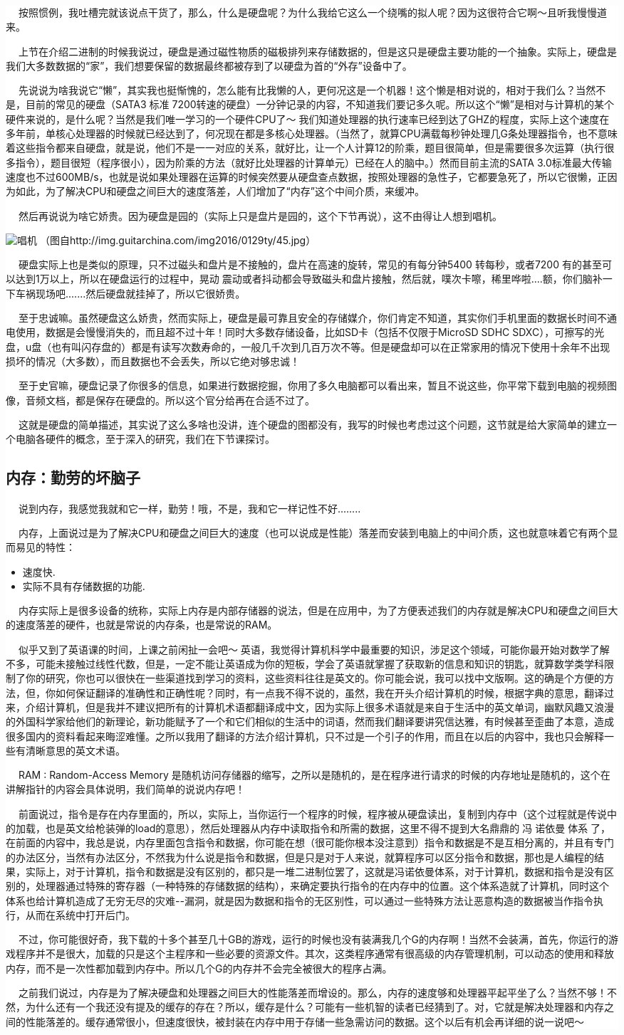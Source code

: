 &emsp; 按照惯例，我吐槽完就该说点干货了，那么，什么是硬盘呢？为什么我给它这么一个绕嘴的拟人呢？因为这很符合它啊～且听我慢慢道来。

&emsp; 上节在介绍二进制的时候我说过，硬盘是通过磁性物质的磁极排列来存储数据的，但是这只是硬盘主要功能的一个抽象。实际上，硬盘是我们大多数数据的“家”，我们想要保留的数据最终都被存到了以硬盘为首的“外存”设备中了。

&emsp; 先说说为啥我说它“懒”，其实我也挺惭愧的，怎么能有比我懒的人，更何况这是一个机器！这个懒是相对说的，相对于我们么？当然不是，目前的常见的硬盘（SATA3 标准 7200转速的硬盘）一分钟记录的内容，不知道我们要记多久呢。所以这个“懒”是相对与计算机的某个硬件来说的，是什么呢？当然是我们唯一学习的一个硬件CPU了～ 我们知道处理器的执行速率已经到达了GHZ的程度，实际上这个速度在多年前，单核心处理器的时候就已经达到了，何况现在都是多核心处理器。（当然了，就算CPU满载每秒钟处理几G条处理器指令，也不意味着这些指令都来自硬盘，就是说，他们不是一一对应的关系，就好比，让一个人计算12的阶乘，题目很简单，但是需要很多次运算（执行很多指令），题目很短（程序很小），因为阶乘的方法（就好比处理器的计算单元）已经在人的脑中。）然而目前主流的SATA 3.0标准最大传输速度也不过600MB/s，也就是说如果处理器在运算的时候突然要从硬盘查点数据，按照处理器的急性子，它都要急死了，所以它很懒，正因为如此，为了解决CPU和硬盘之间巨大的速度落差，人们增加了“内存”这个中间介质，来缓冲。

&emsp; 然后再说说为啥它娇贵。因为硬盘是园的（实际上只是盘片是园的，这个下节再说），这不由得让人想到唱机。

![唱机](http://img.guitarchina.com/img2016/0129ty/45.jpg)
（图自http://img.guitarchina.com/img2016/0129ty/45.jpg）

&emsp; 硬盘实际上也是类似的原理，只不过磁头和盘片是不接触的，盘片在高速的旋转，常见的有每分钟5400 转每秒，或者7200 有的甚至可以达到1万以上，所以在硬盘运行的过程中，晃动 震动或者抖动都会导致磁头和盘片接触，然后就，噗次卡嚓，稀里哗啦....额，你们脑补一下车祸现场吧.......然后硬盘就挂掉了，所以它很娇贵。

&emsp; 至于忠诚嘛。虽然硬盘这么娇贵，然而实际上，硬盘是最可靠且安全的存储媒介，你们肯定不知道，其实你们手机里面的数据长时间不通电使用，数据是会慢慢消失的，而且超不过十年！同时大多数存储设备，比如SD卡（包括不仅限于MicroSD SDHC SDXC），可擦写的光盘，u盘（也有叫闪存盘的）都是有读写次数寿命的，一般几千次到几百万次不等。但是硬盘却可以在正常家用的情况下使用十余年不出现损坏的情况（大多数），而且数据也不会丢失，所以它绝对够忠诚！

&emsp; 至于史官嘛，硬盘记录了你很多的信息，如果进行数据挖掘，你用了多久电脑都可以看出来，暂且不说这些，你平常下载到电脑的视频图像，音频文档，都是保存在硬盘的。所以这个官分给再在合适不过了。

&emsp; 这就是硬盘的简单描述，其实说了这么多啥也没讲，连个硬盘的图都没有，我写的时候也考虑过这个问题，这节就是给大家简单的建立一个电脑各硬件的概念，至于深入的研究，我们在下节课探讨。

## 内存：勤劳的坏脑子

&emsp; 说到内存，我感觉我就和它一样，勤劳！哦，不是，我和它一样记性不好........

&emsp; 内存，上面说过是为了解决CPU和硬盘之间巨大的速度（也可以说成是性能）落差而安装到电脑上的中间介质，这也就意味着它有两个显而易见的特性：

 - 速度快.
 - 实际不具有存储数据的功能.
 
 &emsp; 内存实际上是很多设备的统称，实际上内存是内部存储器的说法，但是在应用中，为了方便表述我们的内存就是解决CPU和硬盘之间巨大的速度落差的硬件，也就是常说的内存条，也是常说的RAM。
 
&emsp; 似乎又到了英语课的时间，上课之前闲扯一会吧～ 英语，我觉得计算机科学中最重要的知识，涉足这个领域，可能你最开始对数学了解不多，可能未接触过线性代数，但是，一定不能让英语成为你的短板，学会了英语就掌握了获取新的信息和知识的钥匙，就算数学类学科限制了你的研究，你也可以很快在一些渠道找到学习的资料，这些资料往往是英文的。你可能会说，我可以找中文版啊。这的确是个方便的方法，但，你如何保证翻译的准确性和正确性呢？同时，有一点我不得不说的，虽然，我在开头介绍计算机的时候，根据字典的意思，翻译过来，介绍计算机，但是我并不建议把所有的计算机术语都翻译成中文，因为实际上很多术语就是来自于生活中的英文单词，幽默风趣又浪漫的外国科学家给他们的新理论，新功能赋予了一个和它们相似的生活中的词语，然而我们翻译要讲究信达雅，有时候甚至歪曲了本意，造成很多国内的资料看起来晦涩难懂。之所以我用了翻译的方法介绍计算机，只不过是一个引子的作用，而且在以后的内容中，我也只会解释一些有清晰意思的英文术语。

 &emsp; RAM : Random-Access Memory 是随机访问存储器的缩写，之所以是随机的，是在程序进行请求的时候的内存地址是随机的，这个在讲解指针的内容会具体说明，我们简单的说说内存吧！

&emsp; 前面说过，指令是存在内存里面的，所以，实际上，当你运行一个程序的时候，程序被从硬盘读出，复制到内存中（这个过程就是传说中的加载，也是英文给枪装弹的load的意思），然后处理器从内存中读取指令和所需的数据，这里不得不提到大名鼎鼎的 冯 诺依曼 体系 了，在前面的内容中，我总是说，内存里面包含指令和数据，你可能在想（很可能你根本没注意到）指令和数据是不是互相分离的，并且有专门的办法区分，当然有办法区分，不然我为什么说是指令和数据，但是只是对于人来说，就算程序可以区分指令和数据，那也是人编程的结果，实际上，对于计算机，指令和数据是没有区别的，都只是一堆二进制位罢了，这就是冯诺依曼体系，对于计算机，数据和指令是没有区别的，处理器通过特殊的寄存器（一种特殊的存储数据的结构），来确定要执行指令的在内存中的位置。这个体系造就了计算机，同时这个体系也给计算机造成了无穷无尽的灾难--漏洞，就是因为数据和指令的无区别性，可以通过一些特殊方法让恶意构造的数据被当作指令执行，从而在系统中打开后门。

&emsp; 不过，你可能很好奇，我下载的十多个甚至几十GB的游戏，运行的时候也没有装满我几个G的内存啊！当然不会装满，首先，你运行的游戏程序并不是很大，加载的只是这个主程序和一些必要的资源文件。其次，这类程序通常有很高级的内存管理机制，可以动态的使用和释放内存，而不是一次性都加载到内存中。所以几个G的内存并不会完全被很大的程序占满。

&emsp; 之前我们说过，内存是为了解决硬盘和处理器之间巨大的性能落差而增设的。那么，内存的速度够和处理器平起平坐了么？当然不够！不然，为什么还有一个我还没有提及的缓存的存在？所以，缓存是什么？可能有一些机智的读者已经猜到了。对，它就是解决处理器和内存之间的性能落差的。缓存通常很小，但速度很快，被封装在内存中用于存储一些急需访问的数据。这个以后有机会再详细的说一说吧～
